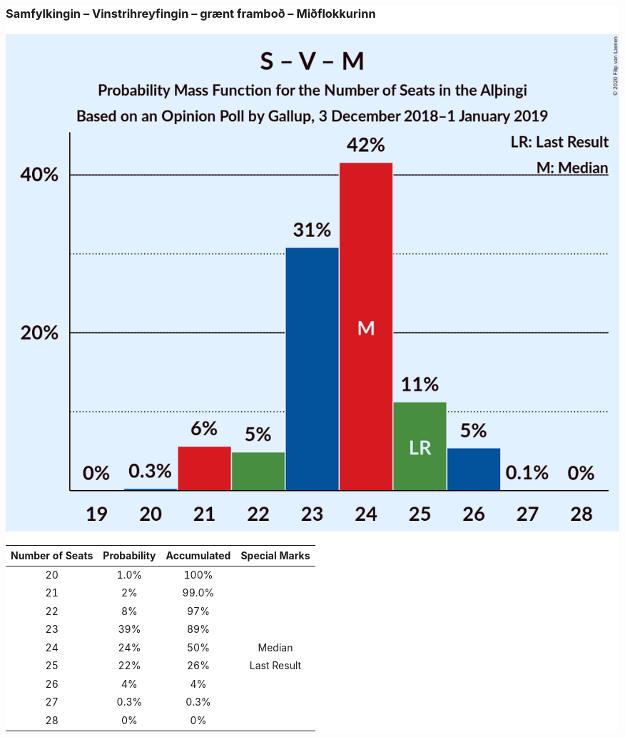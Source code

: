 ### Samfylkingin – Vinstrihreyfingin – grænt framboð – Miðflokkurinn

![Graph with seats probability mass function not yet produced](2019-01-01-Gallup-coalitions-seats-pmf-s–v–m.png "Seats Probability Mass Function")

| Number of Seats | Probability | Accumulated | Special Marks |
|:---------------:|:-----------:|:-----------:|:-------------:|
| 20 | 1.0% | 100% |  |
| 21 | 2% | 99.0% |  |
| 22 | 8% | 97% |  |
| 23 | 39% | 89% |  |
| 24 | 24% | 50% | Median |
| 25 | 22% | 26% | Last Result |
| 26 | 4% | 4% |  |
| 27 | 0.3% | 0.3% |  |
| 28 | 0% | 0% |  |
